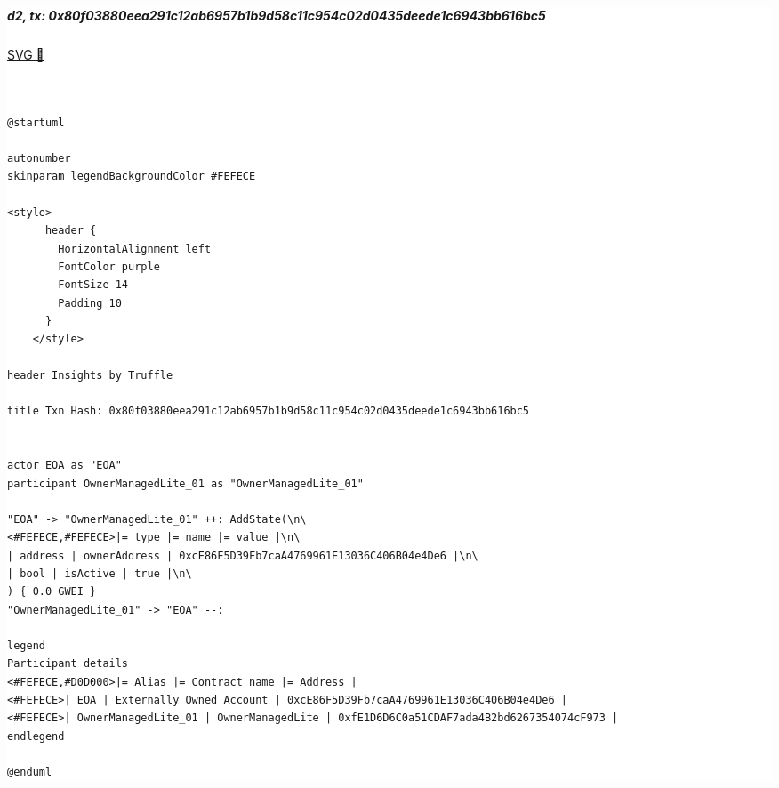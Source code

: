 ##### d2, tx: 0x80f03880eea291c12ab6957b1b9d58c11c954c02d0435deede1c6943bb616bc5

[SVG :telescope:](https://www.planttext.com/api/plantuml/svg/bLDTJzim57tthxXYBviOczqaJeDOHMYIWRG9993sWZGvjbiiNATo7DP2zzzt6qBLQNrP7dpjw_lXSyuD8UTj43vq2qk8w4BZkaMjFMaVZLiABnPWzLmxTI7auzmtdLFJnZOUtbLbLKvBGixQiBPwGg3_7hHGsiFBS0IuRBnvRbmGDhTcxXRQ1Qmu2xk02YzVIouxlxJwhujRywo1nJlVZL3Ak3amEhX-z_Riy_08ClI_SgsPFuGMwZNS-Musmxeac60rtAqSN8hsuHJeQandD1gFgTPYb379HgBcMPBMhCvKCfQCoIo99Hqf6aU9qbff9daMHtND6QzbGf0o6V3fvNKEeeKZj4S4QGj6cgL0gDU_dFRVXHDphRwPe7zIrWSUy1yHqkV3oUJmFHmVdqAkr6qGGR-_T_VaR53Xus0dcoyGraiDQ9rOzFP9s0uts_0D87rUjorieDaso7T7kfBbc5T94MLLdKgHnodFCivA5j68JsFABsYiuqBpjr9rqrXCD6qkWtd23X3yMwCFy0Bq4uMlFyehbEWmcYtCLxmdfq38wvYHcptob0x2s7OFPa4BIkaM9auJyeYRAOw9HnLsW7UWTdcJJIyGhgkWlHFMhdjX5EHIuaY7_oHWl_0XWV_rzWrc9IjumQTK96nQv5Kgb8WlHhNY8vv6IKpJM5PP6c43P6BWWvpZYZ_d7m00)


```plantuml


@startuml

autonumber
skinparam legendBackgroundColor #FEFECE

<style>
      header {
        HorizontalAlignment left
        FontColor purple
        FontSize 14
        Padding 10
      }
    </style>

header Insights by Truffle

title Txn Hash: 0x80f03880eea291c12ab6957b1b9d58c11c954c02d0435deede1c6943bb616bc5


actor EOA as "EOA"
participant OwnerManagedLite_01 as "OwnerManagedLite_01"

"EOA" -> "OwnerManagedLite_01" ++: AddState(\n\
<#FEFECE,#FEFECE>|= type |= name |= value |\n\
| address | ownerAddress | 0xcE86F5D39Fb7caA4769961E13036C406B04e4De6 |\n\
| bool | isActive | true |\n\
) { 0.0 GWEI }
"OwnerManagedLite_01" -> "EOA" --: 

legend
Participant details
<#FEFECE,#D0D000>|= Alias |= Contract name |= Address |
<#FEFECE>| EOA | Externally Owned Account | 0xcE86F5D39Fb7caA4769961E13036C406B04e4De6 |
<#FEFECE>| OwnerManagedLite_01 | OwnerManagedLite | 0xfE1D6D6C0a51CDAF7ada4B2bd6267354074cF973 |
endlegend

@enduml
```
